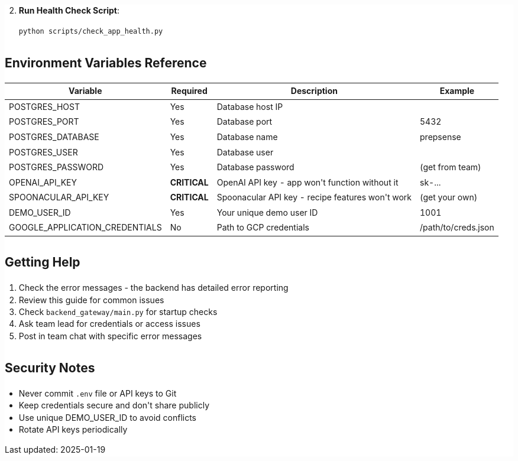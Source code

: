 2. **Run Health Check Script**:
   ```bash
   python scripts/check_app_health.py
   ```

## Environment Variables Reference

| Variable | Required | Description | Example |
|----------|----------|-------------|---------|
| POSTGRES_HOST | Yes | Database host IP | <cloud-sql-ip> |
| POSTGRES_PORT | Yes | Database port | 5432 |
| POSTGRES_DATABASE | Yes | Database name | prepsense |
| POSTGRES_USER | Yes | Database user | <db-username> |
| POSTGRES_PASSWORD | Yes | Database password | (get from team) |
| OPENAI_API_KEY | **CRITICAL** | OpenAI API key - app won't function without it | sk-... |
| SPOONACULAR_API_KEY | **CRITICAL** | Spoonacular API key - recipe features won't work | (get your own) |
| DEMO_USER_ID | Yes | Your unique demo user ID | 1001 |
| GOOGLE_APPLICATION_CREDENTIALS | No | Path to GCP credentials | /path/to/creds.json |

## Getting Help

1. Check the error messages - the backend has detailed error reporting
2. Review this guide for common issues
3. Check `backend_gateway/main.py` for startup checks
4. Ask team lead for credentials or access issues
5. Post in team chat with specific error messages

## Security Notes

- Never commit `.env` file or API keys to Git
- Keep credentials secure and don't share publicly
- Use unique DEMO_USER_ID to avoid conflicts
- Rotate API keys periodically

Last updated: 2025-01-19